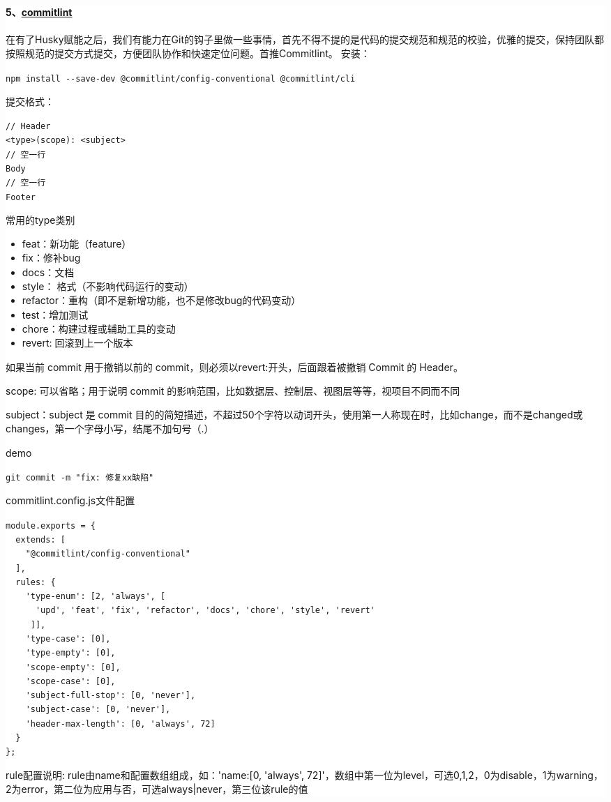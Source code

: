 #### 5、[commitlint](https://commitlint.js.org/#/?id=getting-started)
在有了Husky赋能之后，我们有能力在Git的钩子里做一些事情，首先不得不提的是代码的提交规范和规范的校验，优雅的提交，保持团队都按照规范的提交方式提交，方便团队协作和快速定位问题。首推Commitlint。
安装：
```
npm install --save-dev @commitlint/config-conventional @commitlint/cli
```

提交格式：
```
// Header
<type>(scope): <subject>
// 空一行
Body
// 空一行
Footer
```

常用的type类别
- feat：新功能（feature）
- fix：修补bug
- docs：文档
- style： 格式（不影响代码运行的变动）
- refactor：重构（即不是新增功能，也不是修改bug的代码变动）
- test：增加测试
- chore：构建过程或辅助工具的变动
- revert: 回滚到上一个版本

如果当前 commit 用于撤销以前的 commit，则必须以revert:开头，后面跟着被撤销 Commit 的 Header。

scope: 可以省略；用于说明 commit 的影响范围，比如数据层、控制层、视图层等等，视项目不同而不同

subject：subject 是 commit 目的的简短描述，不超过50个字符以动词开头，使用第一人称现在时，比如change，而不是changed或changes，第一个字母小写，结尾不加句号（.）

demo
```
git commit -m "fix: 修复xx缺陷"
```
commitlint.config.js文件配置
```
module.exports = {
  extends: [
    "@commitlint/config-conventional"
  ],
  rules: {
    'type-enum': [2, 'always', [
      'upd', 'feat', 'fix', 'refactor', 'docs', 'chore', 'style', 'revert'
     ]],
    'type-case': [0],
    'type-empty': [0],
    'scope-empty': [0],
    'scope-case': [0],
    'subject-full-stop': [0, 'never'],
    'subject-case': [0, 'never'],
    'header-max-length': [0, 'always', 72]
  }
};
```
rule配置说明: rule由name和配置数组组成，如：'name:[0, 'always', 72]'，数组中第一位为level，可选0,1,2，0为disable，1为warning，2为error，第二位为应用与否，可选always|never，第三位该rule的值
